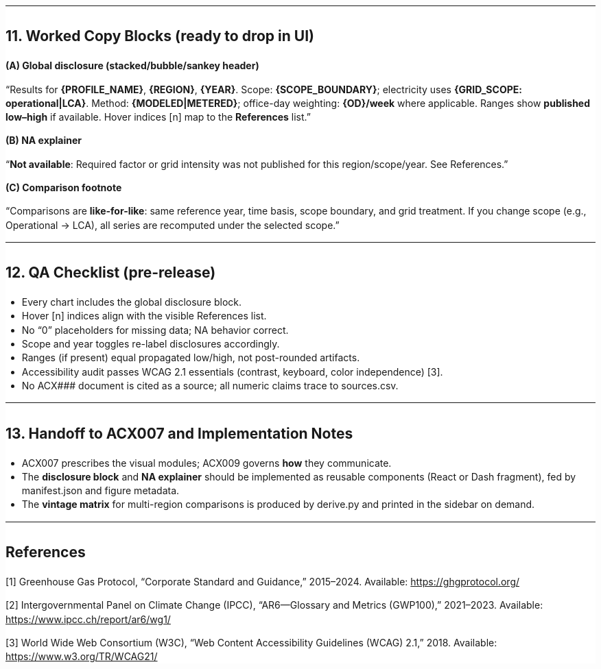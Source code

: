 ***

## **11. Worked Copy Blocks (ready to drop in UI)**

**(A) Global disclosure (stacked/bubble/sankey header)**

“Results for **{PROFILE_NAME}**, **{REGION}**, **{YEAR}**. Scope: **{SCOPE_BOUNDARY}**; electricity uses **{GRID_SCOPE: operational|LCA}**. Method: **{MODELED|METERED}**; office-day weighting: **{OD}/week** where applicable. Ranges show **published low–high** if available. Hover indices [n] map to the **References** list.”

**(B) NA explainer**

“**Not available**: Required factor or grid intensity was not published for this region/scope/year. See References.”

**(C) Comparison footnote**

“Comparisons are **like-for-like**: same reference year, time basis, scope boundary, and grid treatment. If you change scope (e.g., Operational → LCA), all series are recomputed under the selected scope.”

***

## **12. QA Checklist (pre-release)**

- Every chart includes the global disclosure block.
- Hover [n] indices align with the visible References list.
- No “0” placeholders for missing data; NA behavior correct.
- Scope and year toggles re-label disclosures accordingly.
- Ranges (if present) equal propagated low/high, not post-rounded artifacts.
- Accessibility audit passes WCAG 2.1 essentials (contrast, keyboard, color independence) [3].
- No ACX### document is cited as a source; all numeric claims trace to sources.csv.

***

## **13. Handoff to ACX007 and Implementation Notes**

- ACX007 prescribes the visual modules; ACX009 governs **how** they communicate.
- The **disclosure block** and **NA explainer** should be implemented as reusable components (React or Dash fragment), fed by manifest.json and figure metadata.
- The **vintage matrix** for multi-region comparisons is produced by derive.py and printed in the sidebar on demand.

***

## **References**

[1] Greenhouse Gas Protocol, “Corporate Standard and Guidance,” 2015–2024. Available: https://ghgprotocol.org/

[2] Intergovernmental Panel on Climate Change (IPCC), “AR6—Glossary and Metrics (GWP100),” 2021–2023. Available: https://www.ipcc.ch/report/ar6/wg1/

[3] World Wide Web Consortium (W3C), “Web Content Accessibility Guidelines (WCAG) 2.1,” 2018. Available: https://www.w3.org/TR/WCAG21/